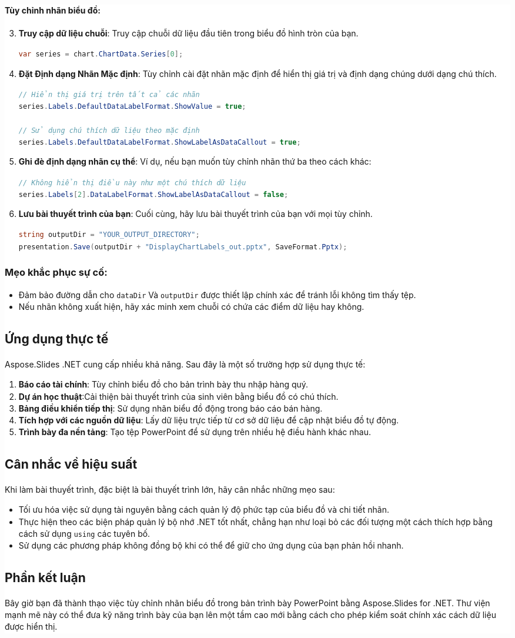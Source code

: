 #### Tùy chỉnh nhãn biểu đồ:
3. **Truy cập dữ liệu chuỗi**: 
   Truy cập chuỗi dữ liệu đầu tiên trong biểu đồ hình tròn của bạn.
   ```csharp
   var series = chart.ChartData.Series[0];
   ```
4. **Đặt Định dạng Nhãn Mặc định**: 
   Tùy chỉnh cài đặt nhãn mặc định để hiển thị giá trị và định dạng chúng dưới dạng chú thích.
   ```csharp
   // Hiển thị giá trị trên tất cả các nhãn
   series.Labels.DefaultDataLabelFormat.ShowValue = true;

   // Sử dụng chú thích dữ liệu theo mặc định
   series.Labels.DefaultDataLabelFormat.ShowLabelAsDataCallout = true;
   ```
5. **Ghi đè định dạng nhãn cụ thể**: 
   Ví dụ, nếu bạn muốn tùy chỉnh nhãn thứ ba theo cách khác:
   ```csharp
   // Không hiển thị điều này như một chú thích dữ liệu
   series.Labels[2].DataLabelFormat.ShowLabelAsDataCallout = false;
   ```
6. **Lưu bài thuyết trình của bạn**: 
   Cuối cùng, hãy lưu bài thuyết trình của bạn với mọi tùy chỉnh.
   ```csharp
   string outputDir = "YOUR_OUTPUT_DIRECTORY";
   presentation.Save(outputDir + "DisplayChartLabels_out.pptx", SaveFormat.Pptx);
   ```

### Mẹo khắc phục sự cố:
- Đảm bảo đường dẫn cho `dataDir` Và `outputDir` được thiết lập chính xác để tránh lỗi không tìm thấy tệp.
- Nếu nhãn không xuất hiện, hãy xác minh xem chuỗi có chứa các điểm dữ liệu hay không.

## Ứng dụng thực tế
Aspose.Slides .NET cung cấp nhiều khả năng. Sau đây là một số trường hợp sử dụng thực tế:
1. **Báo cáo tài chính**: Tùy chỉnh biểu đồ cho bản trình bày thu nhập hàng quý.
2. **Dự án học thuật**:Cải thiện bài thuyết trình của sinh viên bằng biểu đồ có chú thích.
3. **Bảng điều khiển tiếp thị**: Sử dụng nhãn biểu đồ động trong báo cáo bán hàng.
4. **Tích hợp với các nguồn dữ liệu**: Lấy dữ liệu trực tiếp từ cơ sở dữ liệu để cập nhật biểu đồ tự động.
5. **Trình bày đa nền tảng**: Tạo tệp PowerPoint để sử dụng trên nhiều hệ điều hành khác nhau.

## Cân nhắc về hiệu suất
Khi làm bài thuyết trình, đặc biệt là bài thuyết trình lớn, hãy cân nhắc những mẹo sau:
- Tối ưu hóa việc sử dụng tài nguyên bằng cách quản lý độ phức tạp của biểu đồ và chi tiết nhãn.
- Thực hiện theo các biện pháp quản lý bộ nhớ .NET tốt nhất, chẳng hạn như loại bỏ các đối tượng một cách thích hợp bằng cách sử dụng `using` các tuyên bố.
- Sử dụng các phương pháp không đồng bộ khi có thể để giữ cho ứng dụng của bạn phản hồi nhanh.

## Phần kết luận
Bây giờ bạn đã thành thạo việc tùy chỉnh nhãn biểu đồ trong bản trình bày PowerPoint bằng Aspose.Slides for .NET. Thư viện mạnh mẽ này có thể đưa kỹ năng trình bày của bạn lên một tầm cao mới bằng cách cho phép kiểm soát chính xác cách dữ liệu được hiển thị.
